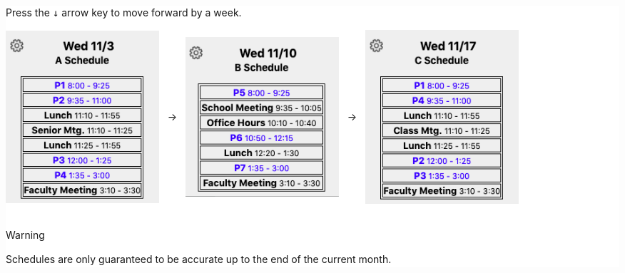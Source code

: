 Press the <kbd>↓</kbd> arrow key to move forward by a week.

<img src="docs/user-manual/img/other-schedules/schedule-first-week.png" style="vertical-align: middle;" length="25%" width="25%">
<span style="vertical-align: middle;">&#160;&#160;→&#160;&#160;</span>
<img src="docs/user-manual/img/other-schedules/schedule-second-week.png" style="vertical-align: middle;" length="25%" width="25%">
<span style="vertical-align: middle;">&#160;&#160;→&#160;&#160;</span>
<img src="docs/user-manual/img/other-schedules/schedule-third-week.png" style="vertical-align: middle;" length="25%" width="25%">
<br><br>

> [!WARNING]
>  Schedules are only guaranteed to be accurate up to the end of the current month.
